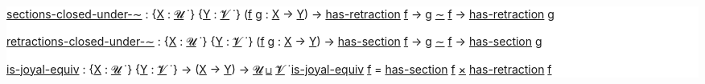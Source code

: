 <a id="sections-closed-under-∼"></a><a id="2227" href="MGS-Solved-Exercises.html#2227" class="Function">sections-closed-under-∼</a> <a id="2251" class="Symbol">:</a> <a id="2253" class="Symbol">{</a><a id="2254" href="MGS-Solved-Exercises.html#2254" class="Bound">X</a> <a id="2256" class="Symbol">:</a> <a id="2258" href="Universes.html#260" class="Generalizable">𝓤</a> <a id="2260" href="Universes.html#403" class="Function Operator">̇</a> <a id="2262" class="Symbol">}</a> <a id="2264" class="Symbol">{</a><a id="2265" href="MGS-Solved-Exercises.html#2265" class="Bound">Y</a> <a id="2267" class="Symbol">:</a> <a id="2269" href="Universes.html#262" class="Generalizable">𝓥</a> <a id="2271" href="Universes.html#403" class="Function Operator">̇</a> <a id="2273" class="Symbol">}</a> <a id="2275" class="Symbol">(</a><a id="2276" href="MGS-Solved-Exercises.html#2276" class="Bound">f</a> <a id="2278" href="MGS-Solved-Exercises.html#2278" class="Bound">g</a> <a id="2280" class="Symbol">:</a> <a id="2282" href="MGS-Solved-Exercises.html#2254" class="Bound">X</a> <a id="2284" class="Symbol">→</a> <a id="2286" href="MGS-Solved-Exercises.html#2265" class="Bound">Y</a><a id="2287" class="Symbol">)</a>
                        <a id="2313" class="Symbol">→</a> <a id="2315" href="MGS-Solved-Exercises.html#1098" class="Function">has-retraction</a> <a id="2330" href="MGS-Solved-Exercises.html#2276" class="Bound">f</a>
                        <a id="2356" class="Symbol">→</a> <a id="2358" href="MGS-Solved-Exercises.html#2278" class="Bound">g</a> <a id="2360" href="MGS-MLTT.html#6747" class="Function Operator">∼</a> <a id="2362" href="MGS-Solved-Exercises.html#2276" class="Bound">f</a>
                        <a id="2388" class="Symbol">→</a> <a id="2390" href="MGS-Solved-Exercises.html#1098" class="Function">has-retraction</a> <a id="2405" href="MGS-Solved-Exercises.html#2278" class="Bound">g</a>

<a id="retractions-closed-under-∼"></a><a id="2408" href="MGS-Solved-Exercises.html#2408" class="Function">retractions-closed-under-∼</a> <a id="2435" class="Symbol">:</a> <a id="2437" class="Symbol">{</a><a id="2438" href="MGS-Solved-Exercises.html#2438" class="Bound">X</a> <a id="2440" class="Symbol">:</a> <a id="2442" href="Universes.html#260" class="Generalizable">𝓤</a> <a id="2444" href="Universes.html#403" class="Function Operator">̇</a> <a id="2446" class="Symbol">}</a> <a id="2448" class="Symbol">{</a><a id="2449" href="MGS-Solved-Exercises.html#2449" class="Bound">Y</a> <a id="2451" class="Symbol">:</a> <a id="2453" href="Universes.html#262" class="Generalizable">𝓥</a> <a id="2455" href="Universes.html#403" class="Function Operator">̇</a> <a id="2457" class="Symbol">}</a> <a id="2459" class="Symbol">(</a><a id="2460" href="MGS-Solved-Exercises.html#2460" class="Bound">f</a> <a id="2462" href="MGS-Solved-Exercises.html#2462" class="Bound">g</a> <a id="2464" class="Symbol">:</a> <a id="2466" href="MGS-Solved-Exercises.html#2438" class="Bound">X</a> <a id="2468" class="Symbol">→</a> <a id="2470" href="MGS-Solved-Exercises.html#2449" class="Bound">Y</a><a id="2471" class="Symbol">)</a>
                           <a id="2500" class="Symbol">→</a> <a id="2502" href="MGS-Retracts.html#365" class="Function">has-section</a> <a id="2514" href="MGS-Solved-Exercises.html#2460" class="Bound">f</a>
                           <a id="2543" class="Symbol">→</a> <a id="2545" href="MGS-Solved-Exercises.html#2462" class="Bound">g</a> <a id="2547" href="MGS-MLTT.html#6747" class="Function Operator">∼</a> <a id="2549" href="MGS-Solved-Exercises.html#2460" class="Bound">f</a>
                           <a id="2578" class="Symbol">→</a> <a id="2580" href="MGS-Retracts.html#365" class="Function">has-section</a> <a id="2592" href="MGS-Solved-Exercises.html#2462" class="Bound">g</a>

<a id="is-joyal-equiv"></a><a id="2595" href="MGS-Solved-Exercises.html#2595" class="Function">is-joyal-equiv</a> <a id="2610" class="Symbol">:</a> <a id="2612" class="Symbol">{</a><a id="2613" href="MGS-Solved-Exercises.html#2613" class="Bound">X</a> <a id="2615" class="Symbol">:</a> <a id="2617" href="Universes.html#260" class="Generalizable">𝓤</a> <a id="2619" href="Universes.html#403" class="Function Operator">̇</a> <a id="2621" class="Symbol">}</a> <a id="2623" class="Symbol">{</a><a id="2624" href="MGS-Solved-Exercises.html#2624" class="Bound">Y</a> <a id="2626" class="Symbol">:</a> <a id="2628" href="Universes.html#262" class="Generalizable">𝓥</a> <a id="2630" href="Universes.html#403" class="Function Operator">̇</a> <a id="2632" class="Symbol">}</a> <a id="2634" class="Symbol">→</a> <a id="2636" class="Symbol">(</a><a id="2637" href="MGS-Solved-Exercises.html#2613" class="Bound">X</a> <a id="2639" class="Symbol">→</a> <a id="2641" href="MGS-Solved-Exercises.html#2624" class="Bound">Y</a><a id="2642" class="Symbol">)</a> <a id="2644" class="Symbol">→</a> <a id="2646" href="Universes.html#260" class="Generalizable">𝓤</a> <a id="2648" href="Agda.Primitive.html#636" class="Primitive Operator">⊔</a> <a id="2650" href="Universes.html#262" class="Generalizable">𝓥</a> <a id="2652" href="Universes.html#403" class="Function Operator">̇</a>
<a id="2654" href="MGS-Solved-Exercises.html#2595" class="Function">is-joyal-equiv</a> <a id="2669" href="MGS-Solved-Exercises.html#2669" class="Bound">f</a> <a id="2671" class="Symbol">=</a> <a id="2673" href="MGS-Retracts.html#365" class="Function">has-section</a> <a id="2685" href="MGS-Solved-Exercises.html#2669" class="Bound">f</a> <a id="2687" href="MGS-MLTT.html#3515" class="Function Operator">×</a> <a id="2689" href="MGS-Solved-Exercises.html#1098" class="Function">has-retraction</a> <a id="2704" href="MGS-Solved-Exercises.html#2669" class="Bound">f</a>
